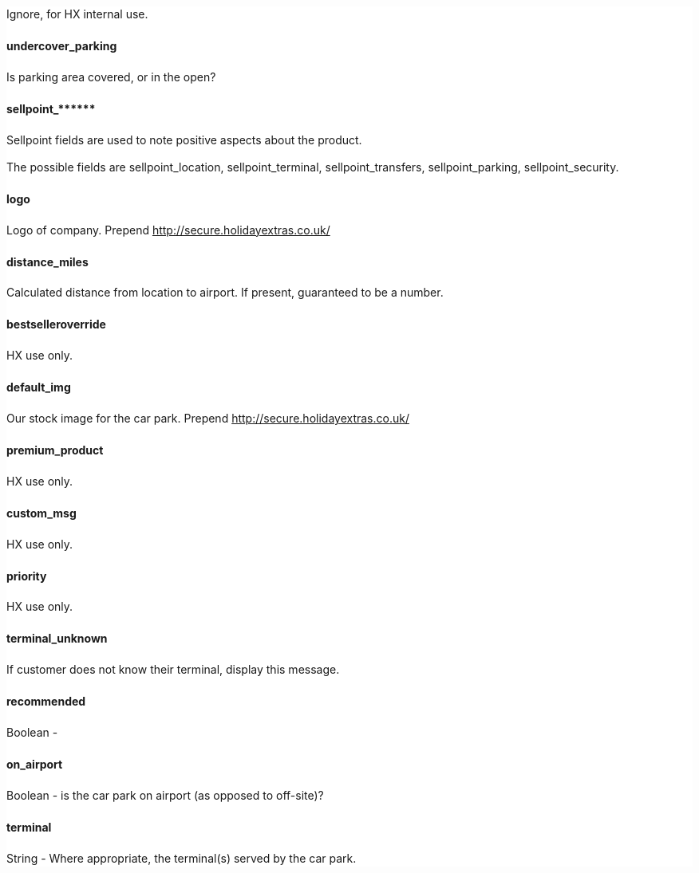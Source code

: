 Ignore, for HX internal use.

#### undercover_parking

Is parking area covered, or in the open?

#### sellpoint_******

Sellpoint fields are used to note positive aspects about the product.

The possible fields are sellpoint_location, 
sellpoint_terminal, sellpoint_transfers, sellpoint_parking, sellpoint_security.

#### logo

Logo of company. Prepend http://secure.holidayextras.co.uk/

#### distance_miles

Calculated distance from location to airport. If present, guaranteed to be a number.

#### bestselleroverride

HX use only.


#### default_img

Our stock image for the car park. Prepend http://secure.holidayextras.co.uk/

#### premium_product

HX use only.

#### custom_msg

HX use only.

#### priority

HX use only.

#### terminal_unknown

If customer does not know their terminal, display this message.

#### recommended

Boolean - 

#### on_airport

Boolean - is the car park on airport (as opposed to off-site)?

#### terminal

String - Where appropriate, the terminal(s) served by the car park.

